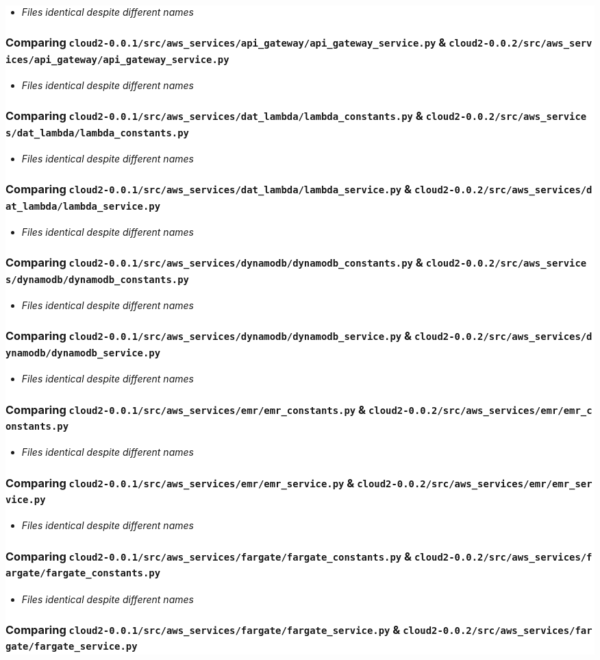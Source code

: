  * *Files identical despite different names*

### Comparing `cloud2-0.0.1/src/aws_services/api_gateway/api_gateway_service.py` & `cloud2-0.0.2/src/aws_services/api_gateway/api_gateway_service.py`

 * *Files identical despite different names*

### Comparing `cloud2-0.0.1/src/aws_services/dat_lambda/lambda_constants.py` & `cloud2-0.0.2/src/aws_services/dat_lambda/lambda_constants.py`

 * *Files identical despite different names*

### Comparing `cloud2-0.0.1/src/aws_services/dat_lambda/lambda_service.py` & `cloud2-0.0.2/src/aws_services/dat_lambda/lambda_service.py`

 * *Files identical despite different names*

### Comparing `cloud2-0.0.1/src/aws_services/dynamodb/dynamodb_constants.py` & `cloud2-0.0.2/src/aws_services/dynamodb/dynamodb_constants.py`

 * *Files identical despite different names*

### Comparing `cloud2-0.0.1/src/aws_services/dynamodb/dynamodb_service.py` & `cloud2-0.0.2/src/aws_services/dynamodb/dynamodb_service.py`

 * *Files identical despite different names*

### Comparing `cloud2-0.0.1/src/aws_services/emr/emr_constants.py` & `cloud2-0.0.2/src/aws_services/emr/emr_constants.py`

 * *Files identical despite different names*

### Comparing `cloud2-0.0.1/src/aws_services/emr/emr_service.py` & `cloud2-0.0.2/src/aws_services/emr/emr_service.py`

 * *Files identical despite different names*

### Comparing `cloud2-0.0.1/src/aws_services/fargate/fargate_constants.py` & `cloud2-0.0.2/src/aws_services/fargate/fargate_constants.py`

 * *Files identical despite different names*

### Comparing `cloud2-0.0.1/src/aws_services/fargate/fargate_service.py` & `cloud2-0.0.2/src/aws_services/fargate/fargate_service.py`
